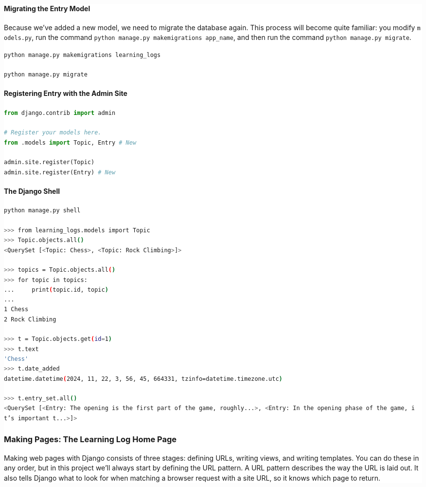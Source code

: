 #### Migrating the Entry Model

Because we’ve added a new model, we need to migrate the database again. This process will become quite familiar: you modify `models.py`, run the command `python manage.py makemigrations app_name`, and then run the command `python manage.py migrate`.

```sh
python manage.py makemigrations learning_logs

python manage.py migrate
```

#### Registering Entry with the Admin Site

```py
from django.contrib import admin

# Register your models here.
from .models import Topic, Entry # New

admin.site.register(Topic)
admin.site.register(Entry) # New
```

#### The Django Shell

```sh
python manage.py shell

>>> from learning_logs.models import Topic 
>>> Topic.objects.all()
<QuerySet [<Topic: Chess>, <Topic: Rock Climbing>]>

>>> topics = Topic.objects.all() 
>>> for topic in topics: 
...     print(topic.id, topic) 
...
1 Chess 
2 Rock Climbing

>>> t = Topic.objects.get(id=1) 
>>> t.text 
'Chess' 
>>> t.date_added 
datetime.datetime(2024, 11, 22, 3, 56, 45, 664331, tzinfo=datetime.timezone.utc)

>>> t.entry_set.all()
<QuerySet [<Entry: The opening is the first part of the game, roughly...>, <Entry: In the opening phase of the game, it’s important t...>]>
```

### Making Pages: The Learning Log Home Page

Making web pages with Django consists of three stages: defining URLs, writing views, and writing templates. You can do these in any order, but in this project we’ll always start by defining the URL pattern. A URL pattern describes the way the URL is laid out. It also tells Django what to look for when matching a browser request with a site URL, so it knows which page to return.
